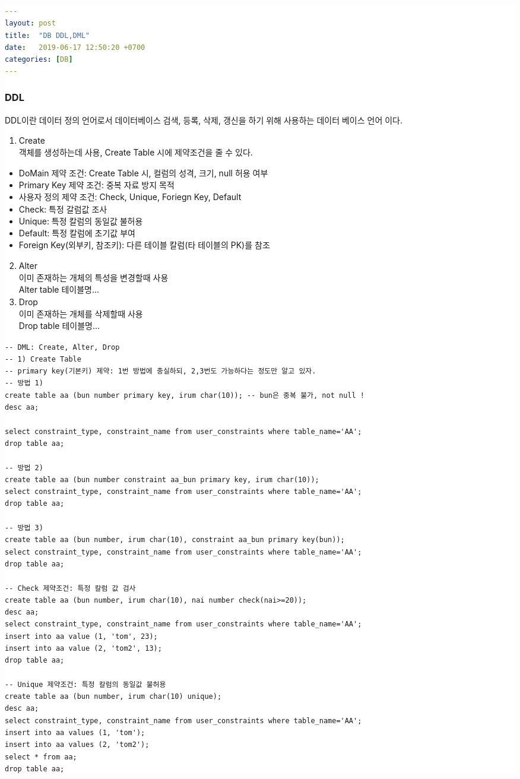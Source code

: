 ```yaml
---
layout: post
title:  "DB DDL,DML"
date:   2019-06-17 12:50:20 +0700
categories: [DB]
---
```


###  DDL
DDL이란 데이터 정의 언어로서 데이터베이스 검색, 등록, 삭제, 갱신을 하기 위해 사용하는 데이터 베이스 언어 이다.  
1. Create  
객체를 생성하는데 사용, Create Table 시에 제약조건을 줄 수 있다. 
 - DoMain 제약 조건: Create Table 시, 컬럼의 성격, 크기, null 허용 여부
 - Primary Key 제약 조건: 중복 자료 방지 목적
 - 사용자 정의 제약 조건: Check, Unique, Foriegn Key, Default  
  - Check: 특정 갈럼값 조사
  - Unique: 특정 칼럼의 동일값 불허용
  - Default: 특정 칼럼에 초기값 부여
  - Foreign Key(외부키, 참조키): 다른 테이블 칼럼(타 테이블의 PK)를 참조
2. Alter  
이미 존재하는 개체의 특성을 변경할때 사용  
Alter table 테이블명...
3. Drop  
이미 존재하는 개체를 삭제할때 사용  
Drop table 테이블명...

```mysql
-- DML: Create, Alter, Drop
-- 1) Create Table
-- primary key(기본키) 제약: 1번 방법에 충실하되, 2,3번도 가능하다는 정도만 알고 있자.
-- 방법 1)
create table aa (bun number primary key, irum char(10)); -- bun은 중복 불가, not null ! 
desc aa;

select constraint_type, constraint_name from user_constraints where table_name='AA';
drop table aa;

-- 방법 2)
create table aa (bun number constraint aa_bun primary key, irum char(10));
select constraint_type, constraint_name from user_constraints where table_name='AA';
drop table aa;

-- 방법 3)
create table aa (bun number, irum char(10), constraint aa_bun primary key(bun));
select constraint_type, constraint_name from user_constraints where table_name='AA';
drop table aa;

-- Check 제약조건: 특정 칼럼 값 검사
create table aa (bun number, irum char(10), nai number check(nai>=20));
desc aa;
select constraint_type, constraint_name from user_constraints where table_name='AA';
insert into aa value (1, 'tom', 23);
insert into aa value (2, 'tom2', 13);
drop table aa;

-- Unique 제약조건: 특정 칼럼의 동일값 불허용
create table aa (bun number, irum char(10) unique);
desc aa;
select constraint_type, constraint_name from user_constraints where table_name='AA';
insert into aa values (1, 'tom');
insert into aa values (2, 'tom2');
select * from aa;
drop table aa;
```